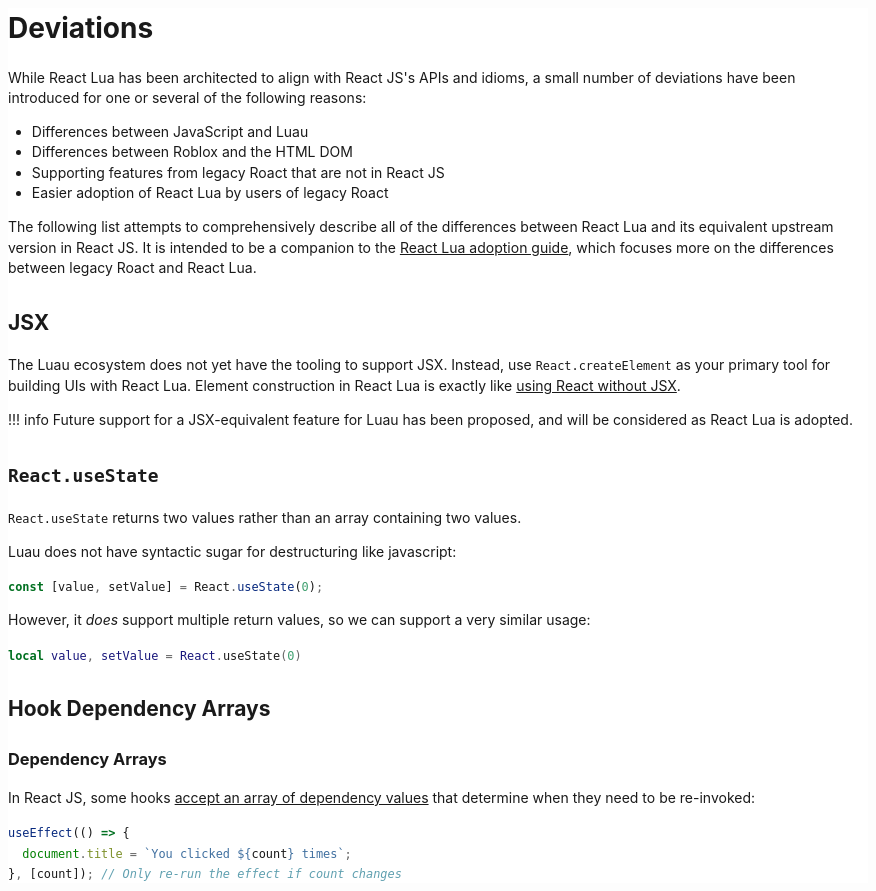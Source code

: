 # Deviations

While React Lua has been architected to align with React JS's APIs and idioms, a small number of deviations have been introduced for one or several of the following reasons:

* Differences between JavaScript and Luau
* Differences between Roblox and the HTML DOM
* Supporting features from legacy Roact that are not in React JS
* Easier adoption of React Lua by users of legacy Roact

The following list attempts to comprehensively describe all of the differences between React Lua and its equivalent upstream version in React JS. It is intended to be a companion to the [React Lua adoption guide](migrating-from-legacy/adopt-new-features.md), which focuses more on the differences between legacy Roact and React Lua.

## JSX

The Luau ecosystem does not yet have the tooling to support JSX. Instead, use `React.createElement` as your primary tool for building UIs with React Lua. Element construction in React Lua is exactly like [using React without JSX](https://react.dev/reference/react/createElement#creating-an-element-without-jsx).

!!! info
	Future support for a JSX-equivalent feature for Luau has been proposed, and will be considered as React Lua is adopted.

## `React.useState`

`React.useState` returns two values rather than an array containing two values.

Luau does not have syntactic sugar for destructuring like javascript:

```js
const [value, setValue] = React.useState(0);
```

However, it _does_ support multiple return values, so we can support a very similar usage:

```lua
local value, setValue = React.useState(0)
```

## Hook Dependency Arrays

### Dependency Arrays

In React JS, some hooks [accept an array of dependency values](https://reactjs.org/docs/hooks-effect.html#tip-optimizing-performance-by-skipping-effects) that determine when they need to be re-invoked:

```js
useEffect(() => {
  document.title = `You clicked ${count} times`;
}, [count]); // Only re-run the effect if count changes
```
